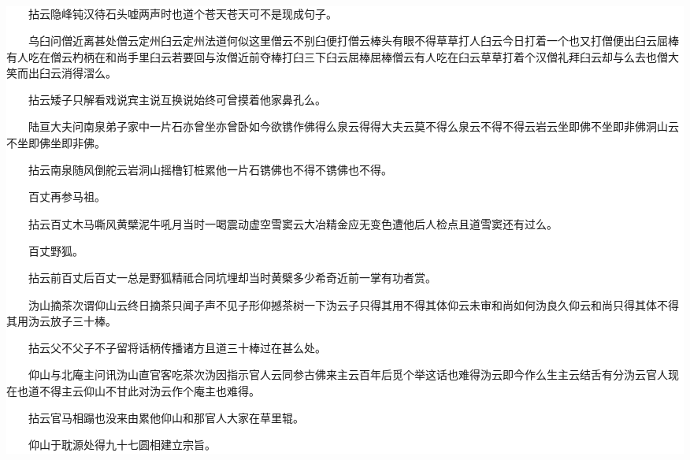 　　拈云隐峰钝汉待石头嘘两声时也道个苍天苍天可不是现成句子。

　　乌臼问僧近离甚处僧云定州臼云定州法道何似这里僧云不别臼便打僧云棒头有眼不得草草打人臼云今日打着一个也又打僧便出臼云屈棒有人吃在僧云杓柄在和尚手里臼云若要回与汝僧近前夺棒打臼三下臼云屈棒屈棒僧云有人吃在臼云草草打着个汉僧礼拜臼云却与么去也僧大笑而出臼云消得漝么。

　　拈云矮子只解看戏说宾主说互换说始终可曾摸着他家鼻孔么。

　　陆亘大夫问南泉弟子家中一片石亦曾坐亦曾卧如今欲镌作佛得么泉云得得大夫云莫不得么泉云不得不得云岩云坐即佛不坐即非佛洞山云不坐即佛坐即非佛。

　　拈云南泉随风倒舵云岩洞山摇橹钉桩累他一片石镌佛也不得不镌佛也不得。

　　百丈再参马祖。

　　拈云百丈木马嘶风黄檗泥牛吼月当时一喝震动虚空雪窦云大冶精金应无变色遭他后人检点且道雪窦还有过么。

　　百丈野狐。

　　拈云前百丈后百丈一总是野狐精祗合同坑埋却当时黄檗多少希奇近前一掌有功者赏。

　　沩山摘茶次谓仰山云终日摘茶只闻子声不见子形仰撼茶树一下沩云子只得其用不得其体仰云未审和尚如何沩良久仰云和尚只得其体不得其用沩云放子三十棒。

　　拈云父不父子不子留将话柄传播诸方且道三十棒过在甚么处。

　　仰山与北庵主问讯沩山直官客吃茶次沩因指示官人云同参古佛来主云百年后觅个举这话也难得沩云即今作么生主云结舌有分沩云官人现在也道不得主云仰山不甘此对沩云作个庵主也难得。

　　拈云官马相蹋也没来由累他仰山和那官人大家在草里辊。

　　仰山于耽源处得九十七圆相建立宗旨。

